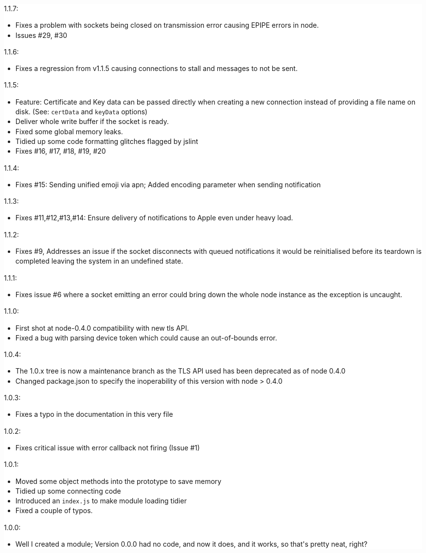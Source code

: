 1.1.7:

* Fixes a problem with sockets being closed on transmission error causing EPIPE errors in node.
* Issues #29, #30

1.1.6:

* Fixes a regression from v1.1.5 causing connections to stall and messages to not be sent.

1.1.5:

* Feature: Certificate and Key data can be passed directly when creating a new connection instead of providing a file name on disk. (See: `certData` and `keyData` options)
* Deliver whole write buffer if the socket is ready.
* Fixed some global memory leaks.
* Tidied up some code formatting glitches flagged by jslint
* Fixes #16, #17, #18, #19, #20

1.1.4:

* Fixes #15: Sending unified emoji via apn; Added encoding parameter when sending notification

1.1.3:

* Fixes #11,#12,#13,#14: Ensure delivery of notifications to Apple even under heavy load.

1.1.2:

* Fixes #9, Addresses an issue if the socket disconnects with queued notifications it would be reinitialised before its teardown is completed leaving the system in an undefined state.

1.1.1:

* Fixes issue #6 where a socket emitting an error could bring down the whole node instance as the exception is uncaught.

1.1.0:

* First shot at node-0.4.0 compatibility with new tls API.
* Fixed a bug with parsing device token which could cause an out-of-bounds error.

1.0.4:

* The 1.0.x tree is now a maintenance branch as the TLS API used has been deprecated as of node 0.4.0
* Changed package.json to specify the inoperability of this version with node > 0.4.0

1.0.3:

* Fixes a typo in the documentation in this very file

1.0.2:

* Fixes critical issue with error callback not firing (Issue #1)

1.0.1:

* Moved some object methods into the prototype to save memory
* Tidied up some connecting code
* Introduced an `index.js` to make module loading tidier
* Fixed a couple of typos. 

1.0.0: 
 
* Well I created a module; Version 0.0.0 had no code, and now it does, and it works, so that's pretty neat, right?
